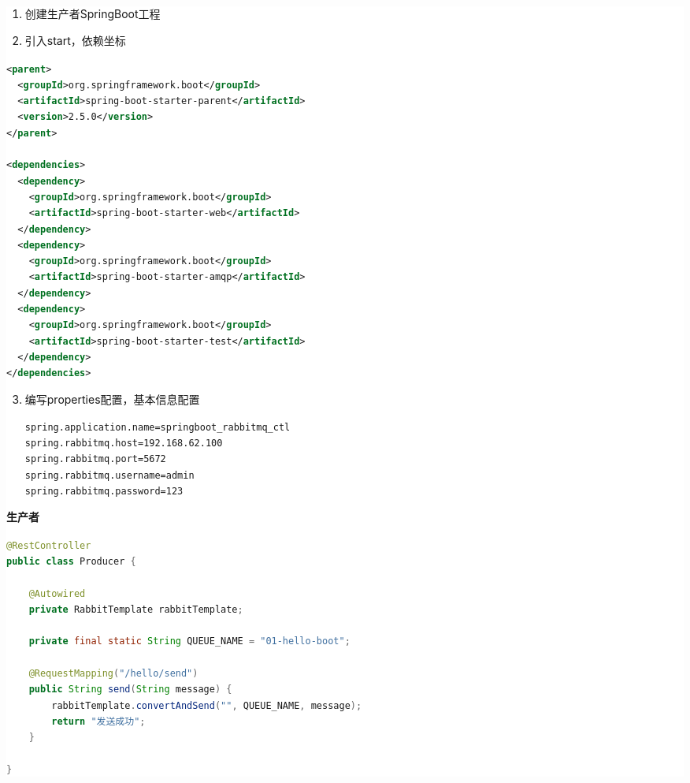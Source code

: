1. 创建生产者SpringBoot工程 

2. 引入start，依赖坐标 

```xml
<parent>
  <groupId>org.springframework.boot</groupId>
  <artifactId>spring-boot-starter-parent</artifactId>
  <version>2.5.0</version>
</parent>

<dependencies>
  <dependency>
    <groupId>org.springframework.boot</groupId>
    <artifactId>spring-boot-starter-web</artifactId>
  </dependency>
  <dependency>
    <groupId>org.springframework.boot</groupId>
    <artifactId>spring-boot-starter-amqp</artifactId>
  </dependency>
  <dependency>
    <groupId>org.springframework.boot</groupId>
    <artifactId>spring-boot-starter-test</artifactId>
  </dependency>
</dependencies>
```

3. 编写properties配置，基本信息配置 

   ```properties
   spring.application.name=springboot_rabbitmq_ctl
   spring.rabbitmq.host=192.168.62.100
   spring.rabbitmq.port=5672
   spring.rabbitmq.username=admin
   spring.rabbitmq.password=123
   ```

**生产者**

```java
@RestController
public class Producer {

    @Autowired
    private RabbitTemplate rabbitTemplate;

    private final static String QUEUE_NAME = "01-hello-boot";

    @RequestMapping("/hello/send")
    public String send(String message) {
        rabbitTemplate.convertAndSend("", QUEUE_NAME, message);
        return "发送成功";
    }

}
```
